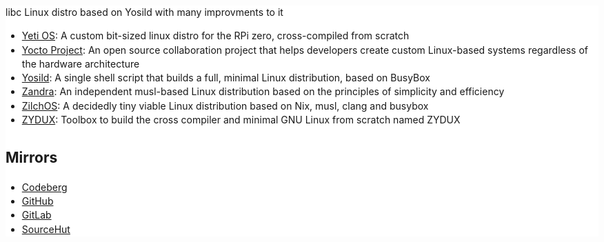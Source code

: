 libc Linux distro based on Yosild with many improvments to it
- [Yeti OS](https://avs-origami.github.io/yeti.html): A custom bit-sized linux
distro for the RPi zero, cross-compiled from scratch
- [Yocto Project](https://www.yoctoproject.org): An open source collaboration
project that helps developers create custom Linux-based systems regardless of
the hardware architecture
- [Yosild](https://jm.iq.pl/yosild-my-your-linux-distribution/): A single shell
script that builds a full, minimal Linux distribution, based on BusyBox
- [Zandra](http://zandra.org/): An independent musl-based Linux
distribution based on the principles of simplicity and efficiency
- [ZilchOS](https://github.com/ZilchOS): A decidedly tiny viable Linux
distribution based on Nix, musl, clang and busybox
- [ZYDUX](https://github.com/rom1nux/zydux-forge): Toolbox to build the cross
compiler and minimal GNU Linux from scratch named ZYDUX

## Mirrors
- [Codeberg](https://codeberg.org/firasuke/awesome)
- [GitHub](https://github.com/firasuke/awesome)
- [GitLab](https://gitlab.com/firasuke/awesome)
- [SourceHut](https://git.sr.ht/~firasuke/awesome)
